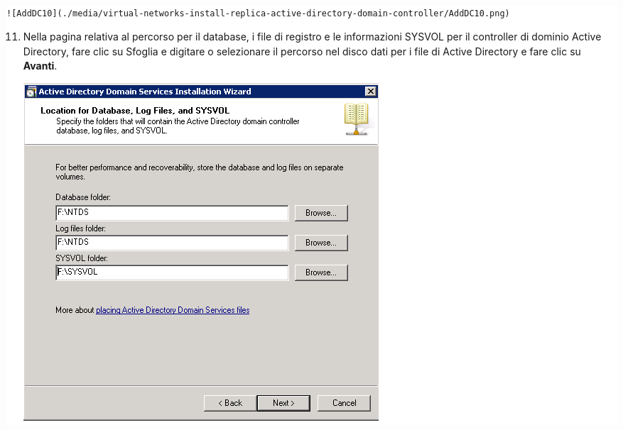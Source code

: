     ![AddDC10](./media/virtual-networks-install-replica-active-directory-domain-controller/AddDC10.png)

11. Nella pagina relativa al percorso per il database, i file di registro e le informazioni SYSVOL per il controller di dominio Active Directory, fare clic su Sfoglia e digitare o selezionare il percorso nel disco dati per i file di Active Directory e fare clic su **Avanti**.

    ![AddDC11](./media/virtual-networks-install-replica-active-directory-domain-controller/AddDC11.png)
